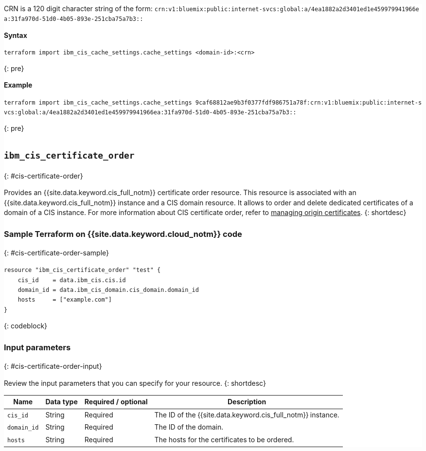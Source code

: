 CRN is a 120 digit character string of the form: `crn:v1:bluemix:public:internet-svcs:global:a/4ea1882a2d3401ed1e459979941966ea:31fa970d-51d0-4b05-893e-251cba75a7b3::`

**Syntax**

```
terraform import ibm_cis_cache_settings.cache_settings <domain-id>:<crn>
```
{: pre}

**Example**

```
terraform import ibm_cis_cache_settings.cache_settings 9caf68812ae9b3f0377fdf986751a78f:crn:v1:bluemix:public:internet-svcs:global:a/4ea1882a2d3401ed1e459979941966ea:31fa970d-51d0-4b05-893e-251cba75a7b3::
```
{: pre}

## `ibm_cis_certificate_order`
{: #cis-certificate-order}

 Provides an {{site.data.keyword.cis_full_notm}} certificate order resource. This resource is associated with an {{site.data.keyword.cis_full_notm}} instance and a CIS domain resource. It allows to order and delete dedicated certificates of a domain of a CIS instance. For more information about CIS certificate order, refer to [managing origin certificates](/docs/cis?topic=cis-cis-origin-certificates).
 {: shortdesc}

### Sample Terraform on {{site.data.keyword.cloud_notm}} code
{: #cis-certificate-order-sample}

```
resource "ibm_cis_certificate_order" "test" {
	cis_id    = data.ibm_cis.cis.id
	domain_id = data.ibm_cis_domain.cis_domain.domain_id
	hosts     = ["example.com"]
}
```
{: codeblock}

### Input parameters
{: #cis-certificate-order-input}

Review the input parameters that you can specify for your resource. 
{: shortdesc}

|Name|Data type|Required / optional|Description|
|----|-----------|-----------|---------------------|
|`cis_id`|String|Required|The ID of the {{site.data.keyword.cis_full_notm}} instance.|
|`domain_id`|String|Required|The ID of the domain. |
|`hosts`|String|Required|The hosts for the certificates to be ordered.|
